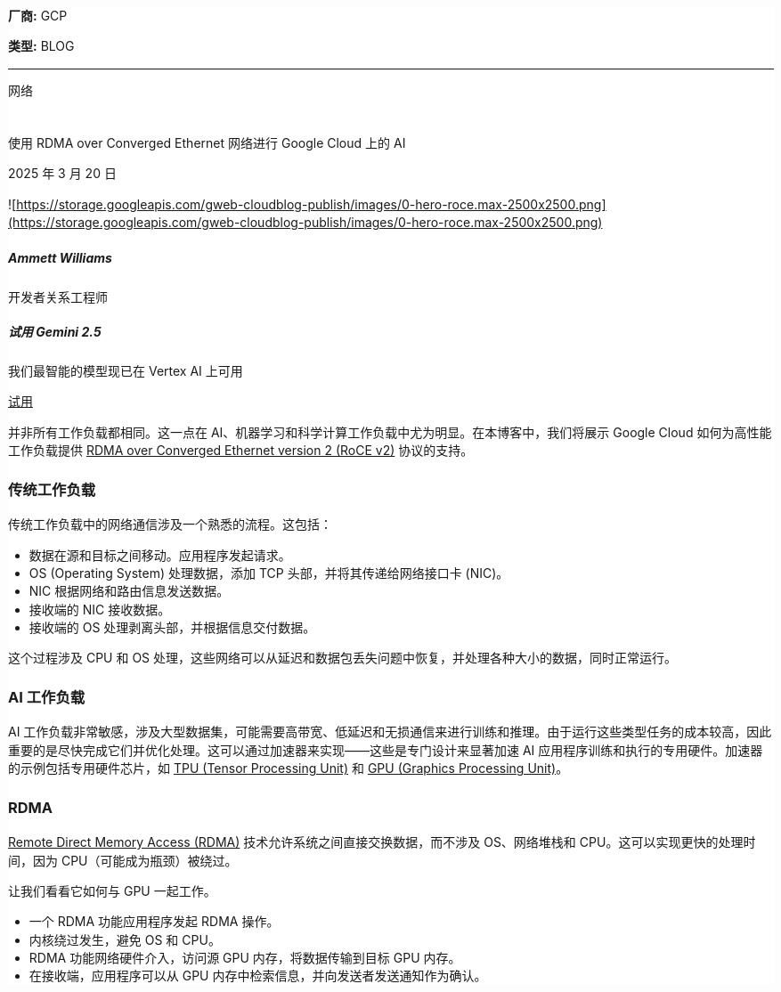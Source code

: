 **厂商:** GCP

**类型:** BLOG

---
网络

# 

使用 RDMA over Converged Ethernet 网络进行 Google Cloud 上的 AI

2025 年 3 月 20 日

  

![https://storage.googleapis.com/gweb-cloudblog-publish/images/0-hero-roce.max-2500x2500.png](https://storage.googleapis.com/gweb-cloudblog-publish/images/0-hero-roce.max-2500x2500.png)

##### Ammett Williams

开发者关系工程师

##### 试用 Gemini 2.5

我们最智能的模型现已在 Vertex AI 上可用

[试用](https://console.cloud.google.com/vertex-ai/studio/freeform)

并非所有工作负载都相同。这一点在 AI、机器学习和科学计算工作负载中尤为明显。在本博客中，我们将展示 Google Cloud 如何为高性能工作负载提供 [RDMA over Converged Ethernet version 2 (RoCE v2)](https://en.wikipedia.org/wiki/RDMA_over_Converged_Ethernet) 协议的支持。

### **传统工作负载**

传统工作负载中的网络通信涉及一个熟悉的流程。这包括：

  * 数据在源和目标之间移动。应用程序发起请求。
  * OS (Operating System) 处理数据，添加 TCP 头部，并将其传递给网络接口卡 (NIC)。
  * NIC 根据网络和路由信息发送数据。
  * 接收端的 NIC 接收数据。
  * 接收端的 OS 处理剥离头部，并根据信息交付数据。

这个过程涉及 CPU 和 OS 处理，这些网络可以从延迟和数据包丢失问题中恢复，并处理各种大小的数据，同时正常运行。

### **AI 工作负载**

AI 工作负载非常敏感，涉及大型数据集，可能需要高带宽、低延迟和无损通信来进行训练和推理。由于运行这些类型任务的成本较高，因此重要的是尽快完成它们并优化处理。这可以通过加速器来实现——这些是专门设计来显著加速 AI 应用程序训练和执行的专用硬件。加速器的示例包括专用硬件芯片，如 [TPU (Tensor Processing Unit)](https://cloud.google.com/tpu/docs/intro-to-tpu#how_a_tpu_works) 和 [GPU (Graphics Processing Unit)](https://cloud.google.com/tpu/docs/intro-to-tpu#how_a_gpu_works)。

### **RDMA**

[Remote Direct Memory Access (RDMA)](https://www.rfc-editor.org/rfc/rfc5040.html#section-1.1) 技术允许系统之间直接交换数据，而不涉及 OS、网络堆栈和 CPU。这可以实现更快的处理时间，因为 CPU（可能成为瓶颈）被绕过。

让我们看看它如何与 GPU 一起工作。

  * 一个 RDMA 功能应用程序发起 RDMA 操作。
  * 内核绕过发生，避免 OS 和 CPU。
  * RDMA 功能网络硬件介入，访问源 GPU 内存，将数据传输到目标 GPU 内存。
  * 在接收端，应用程序可以从 GPU 内存中检索信息，并向发送者发送通知作为确认。
